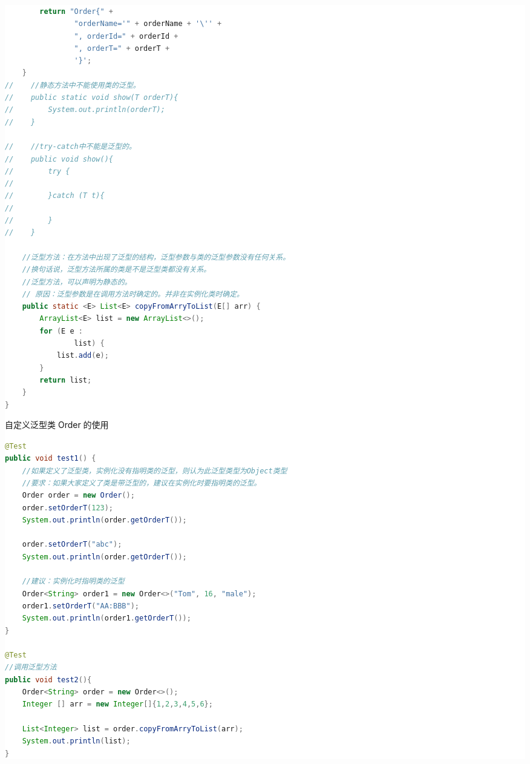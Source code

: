 ```java
        return "Order{" +
                "orderName='" + orderName + '\'' +
                ", orderId=" + orderId +
                ", orderT=" + orderT +
                '}';
    }
//    //静态方法中不能使用类的泛型。
//    public static void show(T orderT){
//        System.out.println(orderT);
//    }

//    //try-catch中不能是泛型的。
//    public void show(){
//        try {
//
//        }catch (T t){
//
//        }
//    }

    //泛型方法：在方法中出现了泛型的结构，泛型参数与类的泛型参数没有任何关系。
    //换句话说，泛型方法所属的类是不是泛型类都没有关系。
    //泛型方法，可以声明为静态的。
    // 原因：泛型参数是在调用方法时确定的。并非在实例化类时确定。
    public static <E> List<E> copyFromArryToList(E[] arr) {
        ArrayList<E> list = new ArrayList<>();
        for (E e :
                list) {
            list.add(e);
        }
        return list;
    }
}
```

自定义泛型类 Order 的使用

```java
@Test
public void test1() {
    //如果定义了泛型类，实例化没有指明类的泛型，则认为此泛型类型为Object类型
    //要求：如果大家定义了类是带泛型的，建议在实例化时要指明类的泛型。
    Order order = new Order();
    order.setOrderT(123);
    System.out.println(order.getOrderT());

    order.setOrderT("abc");
    System.out.println(order.getOrderT());

    //建议：实例化时指明类的泛型
    Order<String> order1 = new Order<>("Tom", 16, "male");
    order1.setOrderT("AA:BBB");
    System.out.println(order1.getOrderT());
}

@Test
//调用泛型方法
public void test2(){
    Order<String> order = new Order<>();
    Integer [] arr = new Integer[]{1,2,3,4,5,6};

    List<Integer> list = order.copyFromArryToList(arr);
    System.out.println(list);
}
```